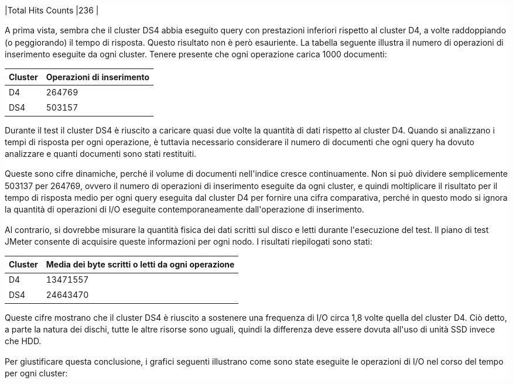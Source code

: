  |Total Hits Counts |236 |

A prima vista, sembra che il cluster DS4 abbia eseguito query con prestazioni inferiori rispetto al cluster D4, a volte raddoppiando (o peggiorando) il tempo di risposta. Questo risultato non è però esauriente. La tabella seguente illustra il numero di operazioni di inserimento eseguite da ogni cluster. Tenere presente che ogni operazione carica 1000 documenti:

 Cluster | Operazioni di inserimento
 ----------|---------------------
 D4 | 264769              
 DS4 | 503157              

Durante il test il cluster DS4 è riuscito a caricare quasi due volte la quantità di dati rispetto al cluster D4. Quando si analizzano i tempi di risposta per ogni operazione, è tuttavia necessario considerare il numero di documenti che ogni query ha dovuto analizzare e quanti documenti sono stati restituiti.

Queste sono cifre dinamiche, perché il volume di documenti nell'indice cresce continuamente. Non si può dividere semplicemente 503137 per 264769, ovvero il numero di operazioni di inserimento eseguite da ogni cluster, e quindi moltiplicare il risultato per il tempo di risposta medio per ogni query eseguita dal cluster D4 per fornire una cifra comparativa, perché in questo modo si ignora la quantità di operazioni di I/O eseguite contemporaneamente dall'operazione di inserimento.

Al contrario, si dovrebbe misurare la quantità fisica dei dati scritti sul disco e letti durante l'esecuzione del test. Il piano di test JMeter consente di acquisire queste informazioni per ogni nodo. I risultati riepilogati sono stati:

 Cluster |Media dei byte scritti o letti da ogni operazione|
  --------- |--------------------------------------------|
 D4 |13471557 |
 DS4 |24643470 |

Queste cifre mostrano che il cluster DS4 è riuscito a sostenere una frequenza di I/O circa 1,8 volte quella del cluster D4. Ciò detto, a parte la natura dei dischi, tutte le altre risorse sono uguali, quindi la differenza deve essere dovuta all'uso di unità SSD invece che HDD.

Per giustificare questa conclusione, i grafici seguenti illustrano come sono state eseguite le operazioni di I/O nel corso del tempo per ogni cluster:
